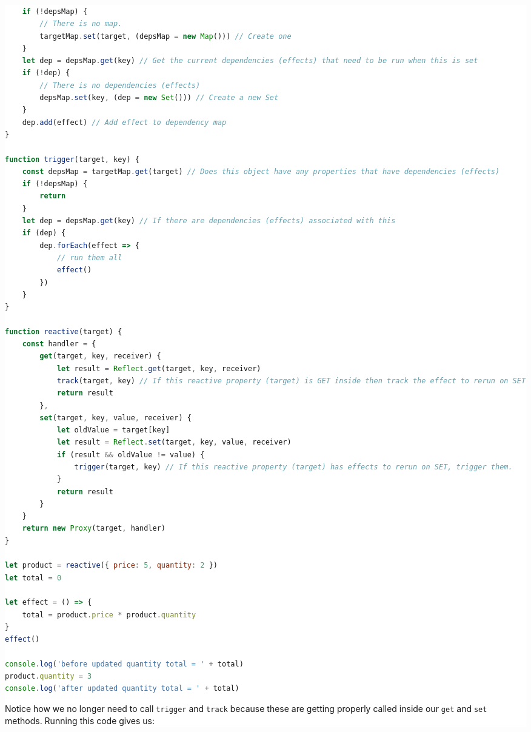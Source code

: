 ```js
    if (!depsMap) {
        // There is no map.
        targetMap.set(target, (depsMap = new Map())) // Create one
    }
    let dep = depsMap.get(key) // Get the current dependencies (effects) that need to be run when this is set
    if (!dep) {
        // There is no dependencies (effects)
        depsMap.set(key, (dep = new Set())) // Create a new Set
    }
    dep.add(effect) // Add effect to dependency map
}

function trigger(target, key) {
    const depsMap = targetMap.get(target) // Does this object have any properties that have dependencies (effects)
    if (!depsMap) {
        return
    }
    let dep = depsMap.get(key) // If there are dependencies (effects) associated with this
    if (dep) {
        dep.forEach(effect => {
            // run them all
            effect()
        })
    }
}

function reactive(target) {
    const handler = {
        get(target, key, receiver) {
            let result = Reflect.get(target, key, receiver)
            track(target, key) // If this reactive property (target) is GET inside then track the effect to rerun on SET
            return result
        },
        set(target, key, value, receiver) {
            let oldValue = target[key]
            let result = Reflect.set(target, key, value, receiver)
            if (result && oldValue != value) {
                trigger(target, key) // If this reactive property (target) has effects to rerun on SET, trigger them.
            }
            return result
        }
    }
    return new Proxy(target, handler)
}

let product = reactive({ price: 5, quantity: 2 })
let total = 0

let effect = () => {
    total = product.price * product.quantity
}
effect()

console.log('before updated quantity total = ' + total)
product.quantity = 3
console.log('after updated quantity total = ' + total)
```
Notice how we no longer need to call `trigger` and `track` because these are getting properly called inside our `get` and `set` methods. Running this code gives us: